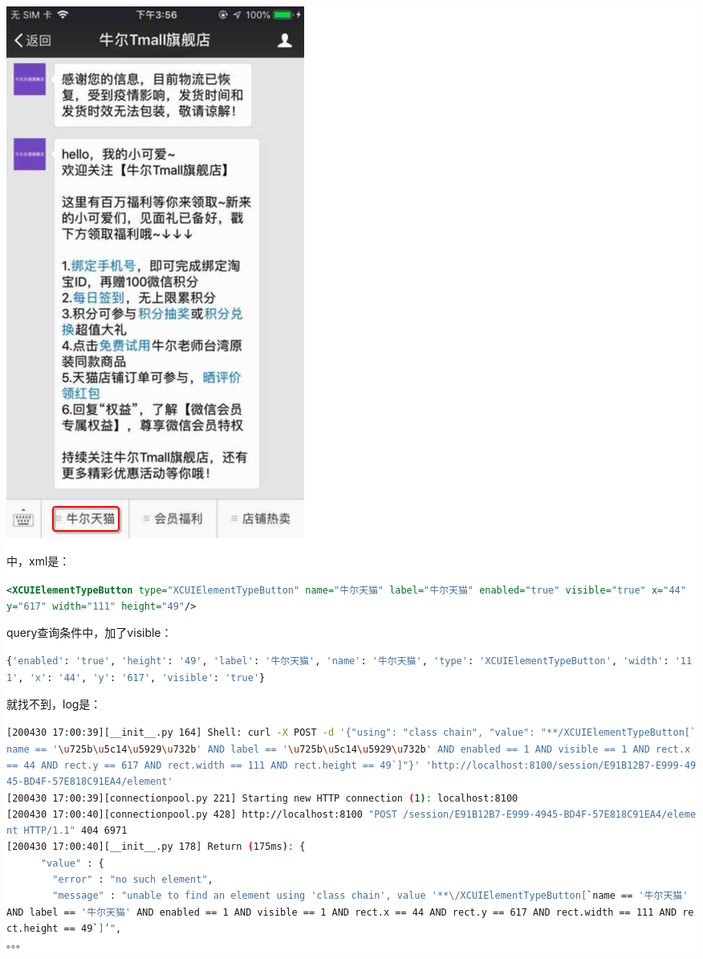 ![weixin_niuer_tmall_first_menu](../assets/img/weixin_niuer_tmall_first_menu.png)

中，xml是：

```xml
<XCUIElementTypeButton type="XCUIElementTypeButton" name="牛尔天猫" label="牛尔天猫" enabled="true" visible="true" x="44" y="617" width="111" height="49"/>
```

query查询条件中，加了visible：

```bash
{'enabled': 'true', 'height': '49', 'label': '牛尔天猫', 'name': '牛尔天猫', 'type': 'XCUIElementTypeButton', 'width': '111', 'x': '44', 'y': '617', 'visible': 'true'}
```

就找不到，log是：

```bash
[200430 17:00:39][__init__.py 164] Shell: curl -X POST -d '{"using": "class chain", "value": "**/XCUIElementTypeButton[`name == '\u725b\u5c14\u5929\u732b' AND label == '\u725b\u5c14\u5929\u732b' AND enabled == 1 AND visible == 1 AND rect.x == 44 AND rect.y == 617 AND rect.width == 111 AND rect.height == 49`]"}' 'http://localhost:8100/session/E91B12B7-E999-4945-BD4F-57E818C91EA4/element'
[200430 17:00:39][connectionpool.py 221] Starting new HTTP connection (1): localhost:8100
[200430 17:00:40][connectionpool.py 428] http://localhost:8100 "POST /session/E91B12B7-E999-4945-BD4F-57E818C91EA4/element HTTP/1.1" 404 6971
[200430 17:00:40][__init__.py 178] Return (175ms): {
      "value" : {
        "error" : "no such element",
        "message" : "unable to find an element using 'class chain', value '**\/XCUIElementTypeButton[`name == '牛尔天猫' AND label == '牛尔天猫' AND enabled == 1 AND visible == 1 AND rect.x == 44 AND rect.y == 617 AND rect.width == 111 AND rect.height == 49`]’",
。。。
```